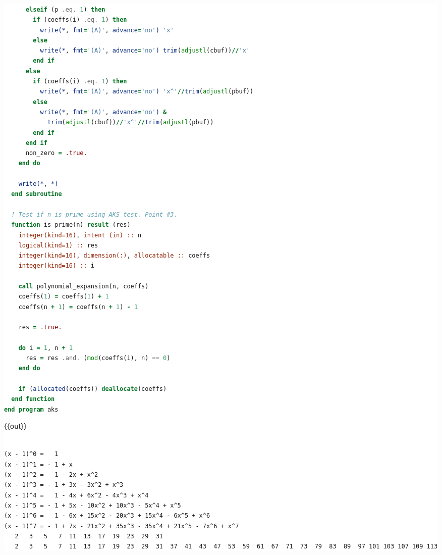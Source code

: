 ```fortran
      elseif (p .eq. 1) then
        if (coeffs(i) .eq. 1) then
          write(*, fmt='(A)', advance='no') 'x'
        else
          write(*, fmt='(A)', advance='no') trim(adjustl(cbuf))//'x'
        end if
      else
        if (coeffs(i) .eq. 1) then
          write(*, fmt='(A)', advance='no') 'x^'//trim(adjustl(pbuf))
        else
          write(*, fmt='(A)', advance='no') &
            trim(adjustl(cbuf))//'x^'//trim(adjustl(pbuf))
        end if
      end if
      non_zero = .true.
    end do

    write(*, *)
  end subroutine

  ! Test if n is prime using AKS test. Point #3.
  function is_prime(n) result (res)
    integer(kind=16), intent (in) :: n
    logical(kind=1) :: res
    integer(kind=16), dimension(:), allocatable :: coeffs
    integer(kind=16) :: i

    call polynomial_expansion(n, coeffs)
    coeffs(1) = coeffs(1) + 1
    coeffs(n + 1) = coeffs(n + 1) - 1

    res = .true.

    do i = 1, n + 1
      res = res .and. (mod(coeffs(i), n) == 0)
    end do

    if (allocated(coeffs)) deallocate(coeffs)
  end function
end program aks

```

{{out}}

```txt

(x - 1)^0 =   1
(x - 1)^1 = - 1 + x
(x - 1)^2 =   1 - 2x + x^2
(x - 1)^3 = - 1 + 3x - 3x^2 + x^3
(x - 1)^4 =   1 - 4x + 6x^2 - 4x^3 + x^4
(x - 1)^5 = - 1 + 5x - 10x^2 + 10x^3 - 5x^4 + x^5
(x - 1)^6 =   1 - 6x + 15x^2 - 20x^3 + 15x^4 - 6x^5 + x^6
(x - 1)^7 = - 1 + 7x - 21x^2 + 35x^3 - 35x^4 + 21x^5 - 7x^6 + x^7
   2   3   5   7  11  13  17  19  23  29  31
   2   3   5   7  11  13  17  19  23  29  31  37  41  43  47  53  59  61  67  71  73  79  83  89  97 101 103 107 109 113

```
